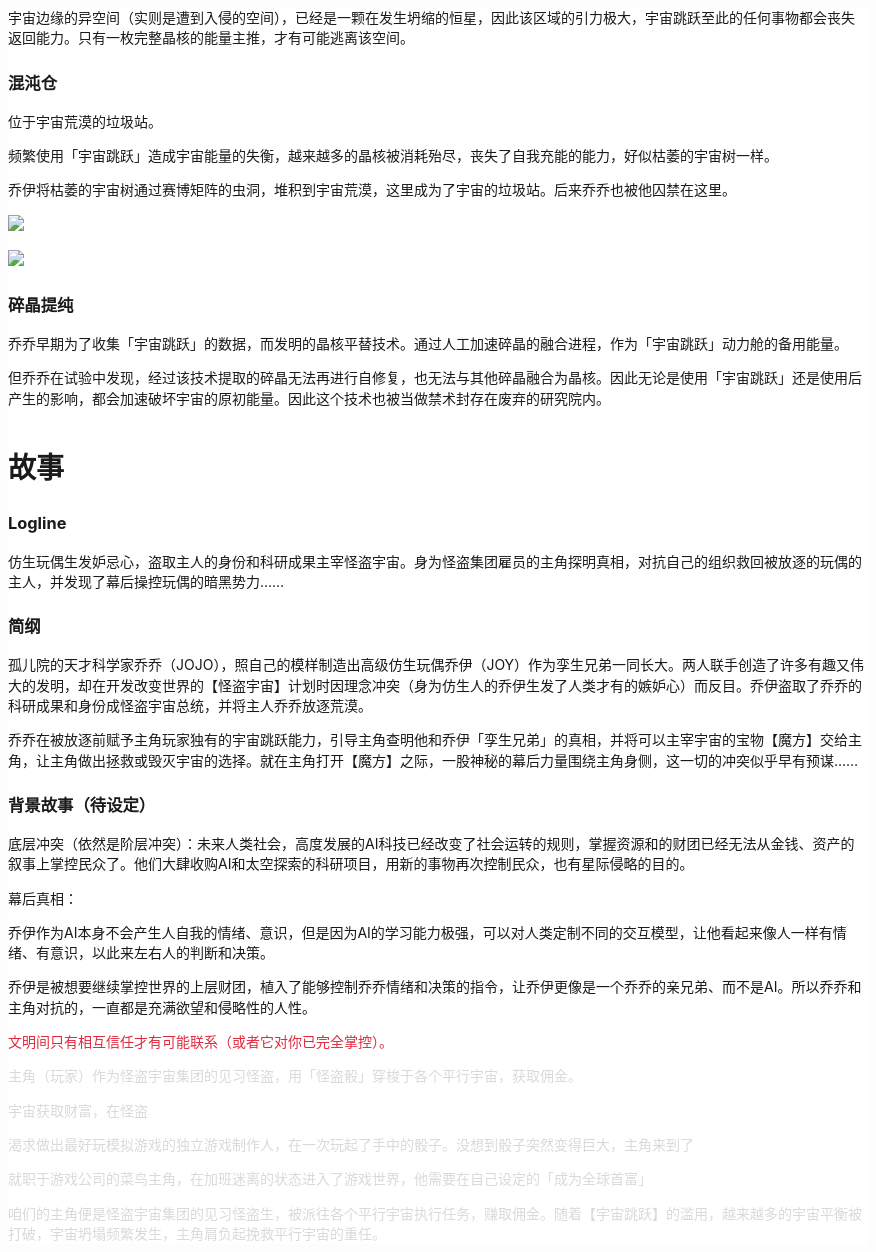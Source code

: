 宇宙边缘的异空间（实则是遭到入侵的空间），已经是一颗在发生坍缩的恒星，因此该区域的引力极大，宇宙跳跃至此的任何事物都会丧失返回能力。只有一枚完整晶核的能量主推，才有可能逃离该空间。

### 混沌仓
位于宇宙荒漠的垃圾站。

频繁使用「宇宙跳跃」造成宇宙能量的失衡，越来越多的晶核被消耗殆尽，丧失了自我充能的能力，好似枯萎的宇宙树一样。

乔伊将枯萎的宇宙树通过赛博矩阵的虫洞，堆积到宇宙荒漠，这里成为了宇宙的垃圾站。后来乔乔也被他囚禁在这里。

![](https://cdn.nlark.com/yuque/0/2024/jpeg/25919534/1733134567416-d6d872c2-4ed2-49ba-a7e1-a1fcda6df85d.jpeg)

![](https://cdn.nlark.com/yuque/0/2024/png/25919534/1733134417200-2258aceb-8dc0-47fb-9720-6a9ad8bca563.png)

### **碎晶提纯**
乔乔早期为了收集「宇宙跳跃」的数据，而发明的晶核平替技术。通过人工加速碎晶的融合进程，作为「宇宙跳跃」动力舱的备用能量。

但乔乔在试验中发现，经过该技术提取的碎晶无法再进行自修复，也无法与其他碎晶融合为晶核。因此无论是使用「宇宙跳跃」还是使用后产生的影响，都会加速破坏宇宙的原初能量。因此这个技术也被当做禁术封存在废弃的研究院内。

# 故事
### Logline
仿生玩偶生发妒忌心，盗取主人的身份和科研成果主宰怪盗宇宙。身为怪盗集团雇员的主角探明真相，对抗自己的组织救回被放逐的玩偶的主人，并发现了幕后操控玩偶的暗黑势力……

### 简纲
孤儿院的天才科学家乔乔（JOJO），照自己的模样制造出高级仿生玩偶乔伊（JOY）作为孪生兄弟一同长大。两人联手创造了许多有趣又伟大的发明，却在开发改变世界的【怪盗宇宙】计划时因理念冲突（身为仿生人的乔伊生发了人类才有的嫉妒心）而反目。乔伊盗取了乔乔的科研成果和身份成怪盗宇宙总统，并将主人乔乔放逐荒漠。

乔乔在被放逐前赋予主角玩家独有的宇宙跳跃能力，引导主角查明他和乔伊「孪生兄弟」的真相，并将可以主宰宇宙的宝物【魔方】交给主角，让主角做出拯救或毁灭宇宙的选择。就在主角打开【魔方】之际，一股神秘的幕后力量围绕主角身侧，这一切的冲突似乎早有预谋……

### 背景故事（待设定）
底层冲突（依然是阶层冲突）：未来人类社会，高度发展的AI科技已经改变了社会运转的规则，掌握资源和的财团已经无法从金钱、资产的叙事上掌控民众了。他们大肆收购AI和太空探索的科研项目，用新的事物再次控制民众，也有星际侵略的目的。

幕后真相：

乔伊作为AI本身不会产生人自我的情绪、意识，但是因为AI的学习能力极强，可以对人类定制不同的交互模型，让他看起来像人一样有情绪、有意识，以此来左右人的判断和决策。

乔伊是被想要继续掌控世界的上层财团，植入了能够控制乔乔情绪和决策的指令，让乔伊更像是一个乔乔的亲兄弟、而不是AI。所以乔乔和主角对抗的，一直都是充满欲望和侵略性的人性。

<font style="color:#DF2A3F;">文明间只有相互信任才有可能联系（或者它对你已完全掌控）。</font>

<font style="color:#D8DAD9;">主角（玩家）作为怪盗宇宙集团的见习怪盗，用「怪盗骰」穿梭于各个平行宇宙，获取佣金。</font>

<font style="color:#D8DAD9;">宇宙获取财富，在怪盗</font>

<font style="color:#D8DAD9;">渴求做出最好玩模拟游戏的独立游戏制作人，在一次玩起了手中的骰子。没想到骰子突然变得巨大，主角来到了</font>

<font style="color:#D8DAD9;">就职于游戏公司的菜鸟主角，在加班迷离的状态进入了游戏世界，他需要在自己设定的「成为全球首富」</font>

<font style="color:#D8DAD9;">咱们的主角便是怪盗宇宙集团的见习怪盗生，被派往各个平行宇宙执行任务，赚取佣金。随着【宇宙跳跃】的滥用，越来越多的宇宙平衡被打破，宇宙坍塌频繁发生，主角肩负起挽救平行宇宙的重任。</font>

<font style="color:#D8DAD9;"></font>
